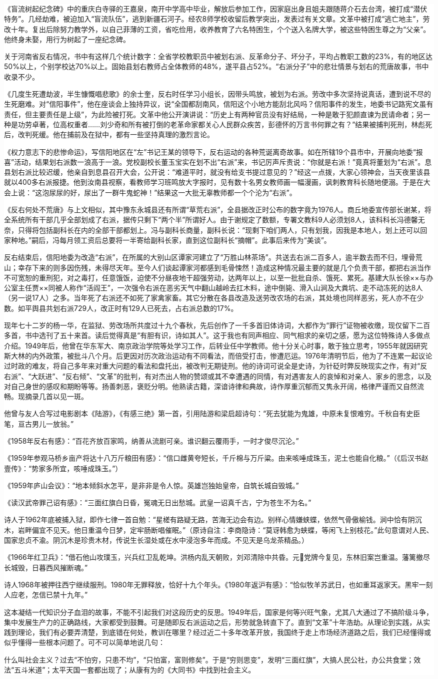 
《盲流树起纪念碑》中的重庆白寺驿的王嘉泉，南开中学高中毕业，解放后参加工作，因家庭出身且姐夫跟随蒋介石去台湾，被打成“潜伏特务”。几经劫难，被迫加入“盲流队伍”，逃到新疆石河子。经农8师学校收留后教学突出，发表过有关文章。文革中被打成“逃亡地主”，劳改十年。复出后除努力教学外，以自己菲薄的工资，省吃俭用，收养教育了六名特困生，个个送入名牌大学，被这些特困生尊之为“父亲”。他终身未娶，用行为树起了一座纪念碑。


关于河南省反右情况，书中有这样几个统计数字：全省学校教职员中被划右派、反革命分子、坏分子，平均占教职工数的23%，有的地区达50%以上，个别学校达70%以上。固始县划右教师占全体教师的48%，遂平县占52%。“右派分子”中的悲壮情景与划右的荒唐故事，书中收录不少。


《几度生死遭劫波，半生慷慨唱悲歌》的余士奎，反右时任学习小组长，因带头鸣放，被划为右派。劳改中多次坚持说真话，遭到说不尽的生死磨难。对“信阳事件”，他在座谈会上独持异议，说“全国都刮南风，信阳这个小地方能刮北风吗？信阳事件的发生，地委书记路宪文虽有责任，但主要责任是上级”，为此险被打死。文革中他公开演讲说：“历史上有两种官员没有好结局，一种是敢于犯颜直谏为民请命者；另一种是功劳卓著，位高权重者……刘少奇和所有被打倒的老革命家都关心人民群众疾苦，彭德怀的万言书何罪之有？”结果被捕判死刑，林彪死后，改判死缓。他在捕前及在狱中，都有一些坚持真理的激烈言论。


《权力意志下的悲惨命运》，写信阳地区在“左”书记王某的领导下，反右运动的各种荒诞离奇故事。如在所辖19个县市中，开展向地委“报喜”活动，结果划右派数一浪高于一浪。党校副校长董玉宝实在划不出“右派”来，书记厉声斥责说：“你就是右派！”竟真将董划为“右派”。息县划右派比较迟缓，他亲自到息县召开大会，公开说：“难道平时，就没有给支书提过意见的？”经这一点拨，大家心领神会，当天夜里该县就以400多右派报捷。他到汝南县视察，看教师学习班鸣放大字报时，见有数十名男女教师画一幅漫画，讽刺教育科长随地便溺。于是在大会上说：“这泡尿尿的好，尿出了一群牛鬼蛇神！”结果这一大批无辜教师都一个个沦为“右派”。


《反右何处不荒唐》与上文相似，其中豫东永城县还有所谓“草荒右派”，全县据改正时公布的数字竟为1976人。商丘地委宣传部长谢某，将全系统所有干部几乎全部划成了右派，据传只剩下“两个半”所谓好人。由于谢规定了数额，专署文教科9人必须划8人，该科科长冯德馨无奈，只得将包括副科长在内的全部干部都划上。冯与副科长商量，副科长说：“现剩下咱们两人，只有划我，因我是本地人，划上还可以回家种地。”嗣后，冯每月领工资后总要将一半寄给副科长家，直到这位副科长“摘帽”。此事后来传为“美谈”。


反右结束后，信阳地委为改造“右派”，在所属的大别山区谭家河建立了“万胜山林茶场”。共送去右派二百多人，逾半数去而不归，埋骨荒山；幸存下来的则多因伤残，未得尽天年。至今人们谈起谭家河都感到毛骨悚然！造成这种情况最主要的就是几个负责干部，都把右派当作不可宽恕的重刑犯，对之毒打，任意饿饭，迫使不分昼夜地干超强劳动，达两年以上，以至一批批自杀、饿死、累死。基建大队长徐××与办公室主任贾××同被人称作“活阎王”，一次强令右派在恶劣天气中翻山越岭去扛木料，途中倒毙、滑入山涧及大粪坑、走不动冻死的达8人（另一说17人）之多。当年死了右派还不如死了家禽家畜。其它分散在各县改造及送劳改农场的右派，其处境也同样恶劣，死人亦不在少数。如平舆县共划右派729人，改正时有129人已死去，占右派总数的17%。


现年七十二岁的杨一华，在监狱、劳改场所共度过十九个春秋，先后创作了一千多首旧体诗词，大都作为“罪行”证物被收缴，现仅留下二百多首，书中选刊了五十来首。读后觉得真是“有胆有识，诗如其人”。这于我也有同声相应、同气相求的亲切之感，愿为这位特殊诗人多做点介绍。1949年后，他曾在华东军大、南京政治学院等处学习工作，后转业任中学教师。他十分关心时事，敢于独立思考，1955年就因研究斯大林的内外政策，被批斗八个月。后更因对历次政治运动有不同看法，而倍受打击，惨遭厄运。1976年清明节后，他为了不连累一起议论过时政的难友，将自己多年来对重大问题的看法和盘托出，被改判无期徒刑。他的诗词可说全是史诗，为针砭时弊反映现实之作，有对“反右派”、“大跃进”、“反右倾”、“文革”的批判，有对杰出人物的赞颂或其不幸遭遇的同情，有对遇害友人的哀悼和对亲人、家乡的思念，以及对自己身世的感叹和期盼等等。扬善刺恶，褒贬分明。他熟读古籍，深谙诗律和典故，诗作厚重沉郁而又隽永开阔，格律严谨而又自然流畅。现摘录几首以见一斑。

他曾与友人合写过电影剧本《陆游》，《有感三绝》第一首，引用陆游和梁启超诗句：“死去犹能为鬼雄，中原未复恨难穷。千秋自有史臣笔，亘古男儿一放翁。”

《1958年反右有感》：“百花齐放百家鸣，纳善从流剧可亲。谁识翻云覆雨手，一时才俊尽沉沦。”


《1959年参观马桥乡亩产将达十八万斤粮田有感》：“信口雌黄夸短长，千斤棉与万斤粱。由来咳唾成珠玉，泥土也能自化粮。”（《后汉书赵壹传》：“势家多所宜，咳唾成珠玉。”）

《1959年庐山会议》：“地本倾斜水怎平，是非非是令人惊。英雄岂独始皇帝，自筑长城自毁城。”

《读汉武帝罪己诏有感》：“三面红旗白日昏，冤魂无日出愁城。武皇一诏真千古，宁为苍生不为名。”


诗人于1962年底被捕入狱，即作七律一首自勉：“星槎有路疑无路，苦海无边会有边。别样心情嫌蛱蝶，依然气骨傲榆钱。涧中恰有阴沉木，岩畔偏宜不见天。他日重温今日梦，定牢肠断唱催眠。”（原诗自注：李商隐诗：“莫讶韩愈为蛱蝶，等闲飞上别枝花。”此句意谓对人民、国家忠贞不渝。阴沉木是珍贵木材，传说生长湿处或在水中浸泡多年而成。不见天是乌龙茶精品。）

《1966年红卫兵》：“借石他山攻璞玉，兴兵红卫乱乾坤。洪杨内乱天朝败，刘邓清除中共昏。元党牌今复见，东林旧案岂重温。藩篱撤尽长城毁，日暮西风摧断魂。”


诗人1968年被押往西宁继续服刑。1980年无罪释放，恰好十九个年头。《1980年返沪有感》：“恰似牧羊苏武日，也如重耳返家天。黑牢一刻人应老，怎信已禁十九年。”


这本凝结一代知识分子血泪的故事，不能不引起我们对这段历史的反思。1949年后，国家是何等兴旺气象，尤其八大通过了不搞阶级斗争，集中发展生产力的正确路线，大家都受到鼓舞。可是随即反右派运动之后，形势就急转直下了。直到“文革”十年浩劫。从理论到实践，从实践到理论，我们有必要弄清楚，到底错在何处，教训在哪里？经过近二十多年改革开放，我国终于走上市场经济道路之后，我们已经懂得或似乎懂得一些根本问题了。可不可以简单地说几句：


什么叫社会主义？过去“不怕穷，只患不均”，“只怕富，富则修矣”。于是“穷则思变”，发明“三面红旗”，大搞人民公社，办公共食堂；效法“五斗米道”；太平天国一套都出现了；从康有为的《大同书》中找到社会主义。
